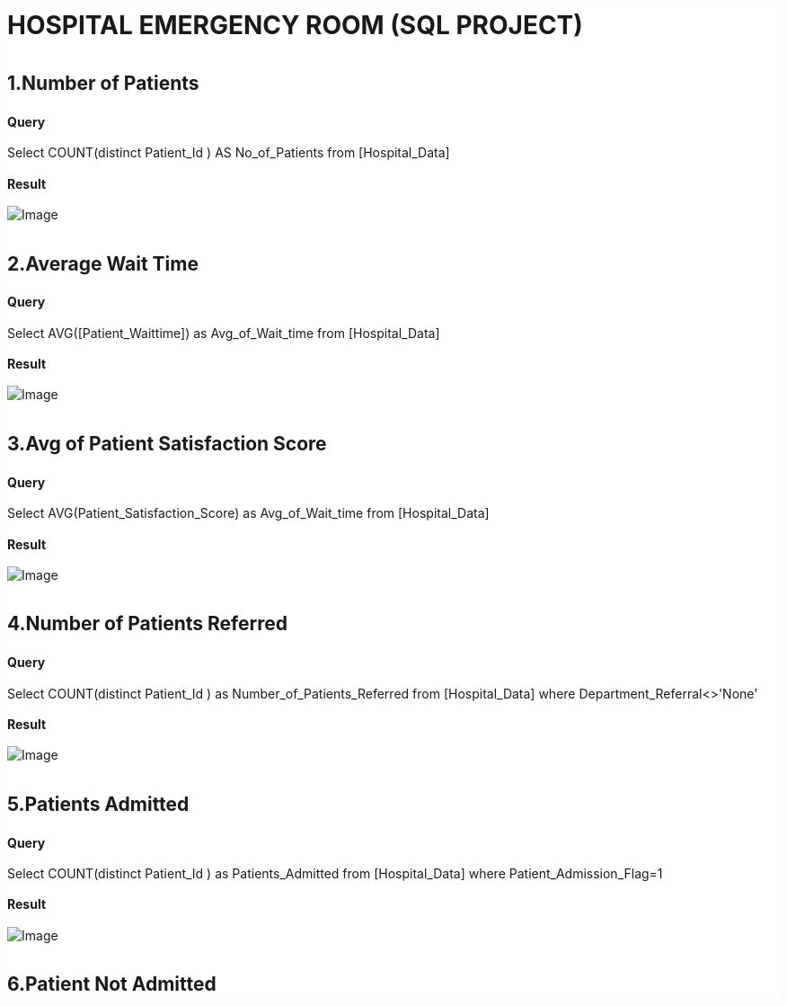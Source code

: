 # HOSPITAL EMERGENCY ROOM (SQL PROJECT)
## 1.Number of Patients
**Query** 
  
Select COUNT(distinct Patient_Id ) AS No_of_Patients from [Hospital_Data] 
  
**Result**  
  
![Image](https://github.com/user-attachments/assets/cc2b88e2-56a9-44db-bd70-86fdfaad66b5)  

## 2.Average Wait Time  
**Query**  
  
Select AVG([Patient_Waittime]) as Avg_of_Wait_time from [Hospital_Data] 
  
**Result**  
  
![Image](https://github.com/user-attachments/assets/1c0a9eae-570b-4457-a923-0edae4f54bee)

## 3.Avg of Patient Satisfaction Score
**Query**
  
Select AVG(Patient_Satisfaction_Score) as Avg_of_Wait_time from [Hospital_Data]  
  
**Result** 
  
![Image](https://github.com/user-attachments/assets/b7bb3f74-3287-4737-8ebc-a882da0f4a54)

## 4.Number of Patients Referred
  
**Query** 
  
Select COUNT(distinct Patient_Id ) as Number_of_Patients_Referred  from [Hospital_Data] where
Department_Referral<>'None'  
  
**Result** 
  
![Image](https://github.com/user-attachments/assets/d7dc0587-f7df-4d2b-8ddf-744db4db5a3a)

## 5.Patients Admitted  

**Query**  
  
Select COUNT(distinct Patient_Id ) as Patients_Admitted
from [Hospital_Data] where Patient_Admission_Flag=1 
  
**Result**  
  
![Image](https://github.com/user-attachments/assets/e273d455-bcfc-489c-b51e-214e0c55bb94)

## 6.Patient Not Admitted  
  